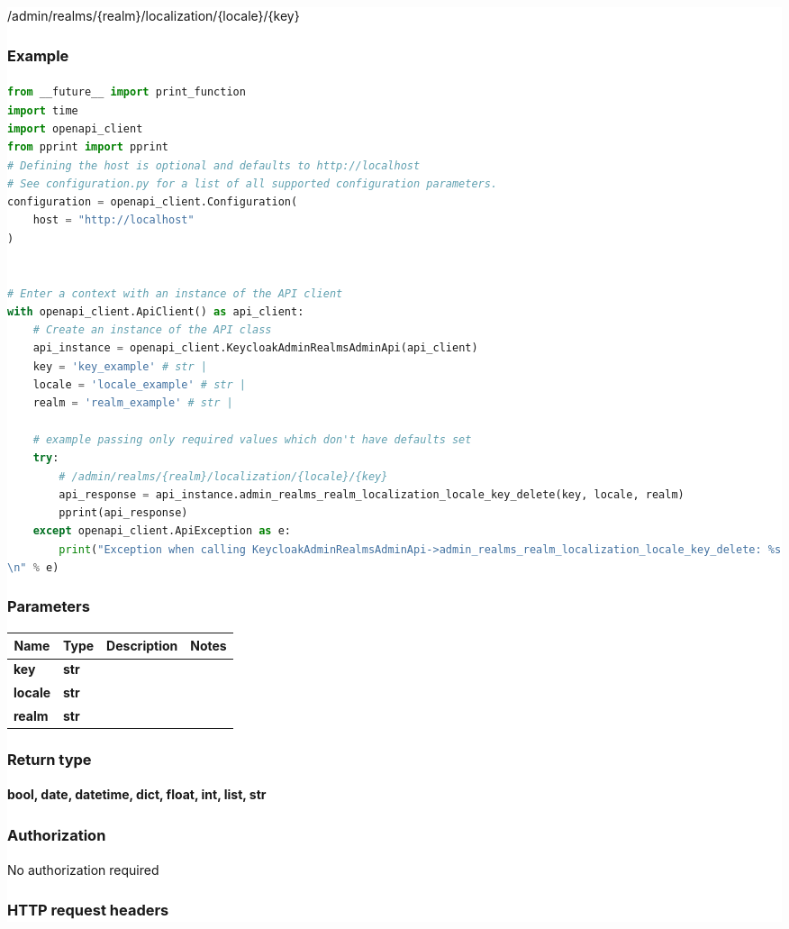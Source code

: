 /admin/realms/{realm}/localization/{locale}/{key}

### Example

```python
from __future__ import print_function
import time
import openapi_client
from pprint import pprint
# Defining the host is optional and defaults to http://localhost
# See configuration.py for a list of all supported configuration parameters.
configuration = openapi_client.Configuration(
    host = "http://localhost"
)


# Enter a context with an instance of the API client
with openapi_client.ApiClient() as api_client:
    # Create an instance of the API class
    api_instance = openapi_client.KeycloakAdminRealmsAdminApi(api_client)
    key = 'key_example' # str | 
    locale = 'locale_example' # str | 
    realm = 'realm_example' # str | 
    
    # example passing only required values which don't have defaults set
    try:
        # /admin/realms/{realm}/localization/{locale}/{key}
        api_response = api_instance.admin_realms_realm_localization_locale_key_delete(key, locale, realm)
        pprint(api_response)
    except openapi_client.ApiException as e:
        print("Exception when calling KeycloakAdminRealmsAdminApi->admin_realms_realm_localization_locale_key_delete: %s\n" % e)
```

### Parameters

Name | Type | Description  | Notes
------------- | ------------- | ------------- | -------------
 **key** | **str**|  |
 **locale** | **str**|  |
 **realm** | **str**|  |

### Return type

**bool, date, datetime, dict, float, int, list, str**

### Authorization

No authorization required

### HTTP request headers
